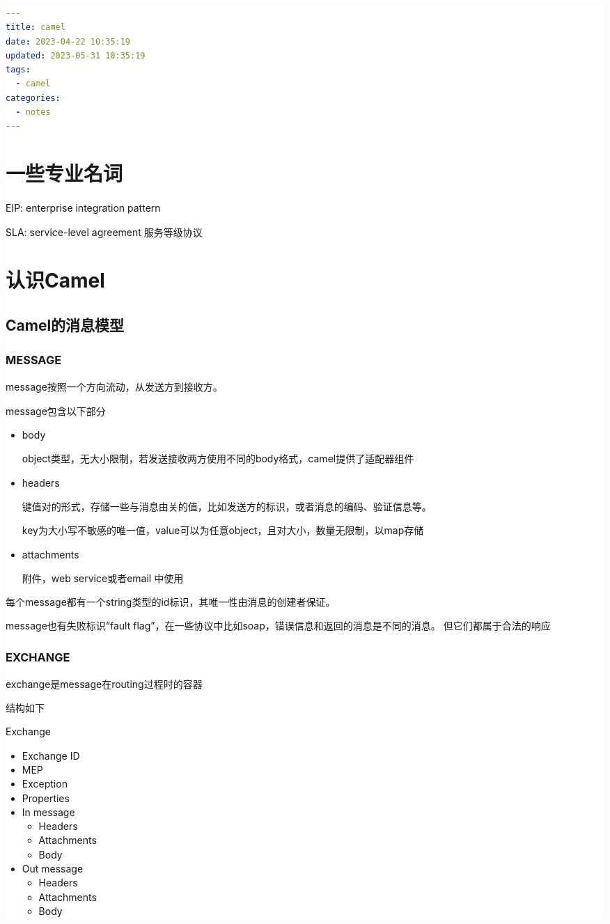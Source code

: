 ```yaml
---
title: camel
date: 2023-04-22 10:35:19
updated: 2023-05-31 10:35:19
tags:
  - camel
categories:
  - notes
---
```


# 一些专业名词

EIP: enterprise integration pattern

SLA: service-level agreement 服务等级协议

# 认识Camel

## Camel的消息模型

### MESSAGE

message按照一个方向流动，从发送方到接收方。

message包含以下部分

- body

  object类型，无大小限制，若发送接收两方使用不同的body格式，camel提供了适配器组件

- headers

  键值对的形式，存储一些与消息由关的值，比如发送方的标识，或者消息的编码、验证信息等。

  key为大小写不敏感的唯一值，value可以为任意object，且对大小，数量无限制，以map存储

- attachments

  附件，web service或者email 中使用

每个message都有一个string类型的id标识，其唯一性由消息的创建者保证。

message也有失败标识“fault flag”，在一些协议中比如soap，错误信息和返回的消息是不同的消息。 但它们都属于合法的响应

### EXCHANGE

exchange是message在routing过程时的容器

结构如下

Exchange

- Exchange ID
- MEP
- Exception
- Properties
- In message
  - Headers
  - Attachments
  - Body
- Out message
  - Headers
  - Attachments
  - Body
